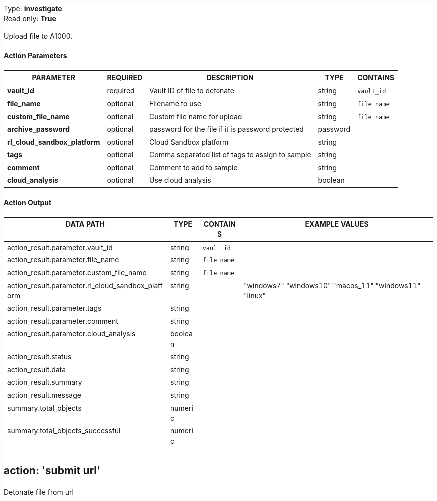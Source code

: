 Type: **investigate**  
Read only: **True**

Upload file to A1000.

#### Action Parameters
| PARAMETER                     | REQUIRED | DESCRIPTION                                       | TYPE     | CONTAINS                                                     |
|-------------------------------|----------|---------------------------------------------------|----------|--------------------------------------------------------------|
| **vault_id**                  | required | Vault ID of file to detonate                      | string   | `vault_id`                                                   |
| **file_name**                 | optional | Filename to use                                   | string   | `file name`                                                  |
| **custom_file_name**          | optional | Custom file name for upload                       | string   | `file name`                                                  |
| **archive_password**          | optional | password for the file if it is password protected | password |                                                              |
| **rl_cloud_sandbox_platform** | optional | Cloud Sandbox platform                            | string   |                                                              |
| **tags**                      | optional | Comma separated list of tags to assign to sample  | string   |                                                              |
| **comment**                   | optional | Comment to add to sample                          | string   |                                                              |
| **cloud_analysis**            | optional | Use cloud analysis                                | boolean  |                                                              |

#### Action Output
| DATA PATH                                         | TYPE     | CONTAINS                                                     | EXAMPLE VALUES                                        |
|---------------------------------------------------|----------|--------------------------------------------------------------|-------------------------------------------------------|
| action_result.parameter.vault_id                  | string   | `vault_id`                                                   |                                                       |
| action_result.parameter.file_name                 | string   | `file name`                                                  |                                                       |
| action_result.parameter.custom_file_name          | string   | `file name`                                                  |                                                       |
| action_result.parameter.rl_cloud_sandbox_platform | string   |                                                              | "windows7" "windows10" "macos_11" "windows11" "linux" |
| action_result.parameter.tags                      | string   |                                                              |                                                       |
| action_result.parameter.comment                   | string   |                                                              |                                                       |
| action_result.parameter.cloud_analysis            | boolean  |                                                              |                                                       |
| action_result.status                              | string   |                                                              |                                                       |
| action_result.data                                | string   |                                                              |                                                       |
| action_result.summary                             | string   |                                                              |                                                       |
| action_result.message                             | string   |                                                              |                                                       |
| summary.total_objects                             | numeric  |                                                              |                                                       |
| summary.total_objects_successful                  | numeric  |                                                              |                                                       |

## action: 'submit url'
Detonate file from url
